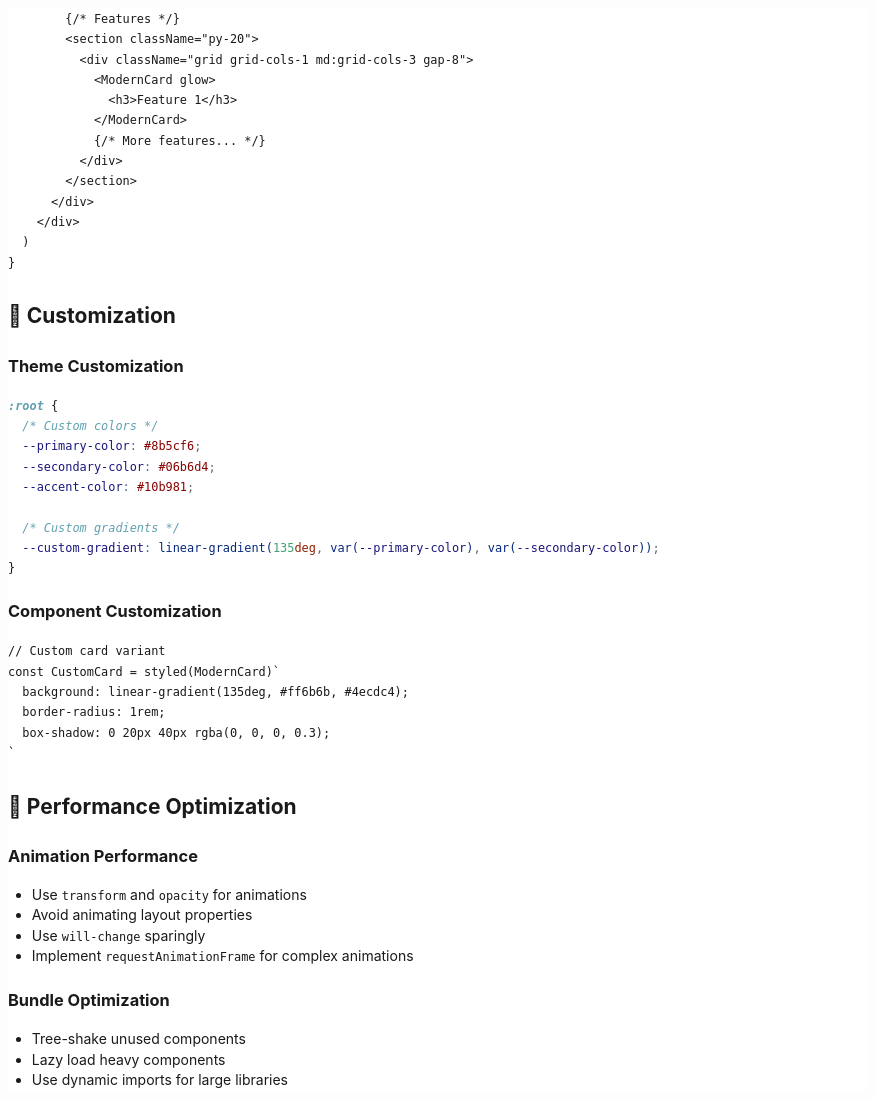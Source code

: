```tsx
        {/* Features */}
        <section className="py-20">
          <div className="grid grid-cols-1 md:grid-cols-3 gap-8">
            <ModernCard glow>
              <h3>Feature 1</h3>
            </ModernCard>
            {/* More features... */}
          </div>
        </section>
      </div>
    </div>
  )
}
```

## 🔧 Customization

### Theme Customization
```css
:root {
  /* Custom colors */
  --primary-color: #8b5cf6;
  --secondary-color: #06b6d4;
  --accent-color: #10b981;
  
  /* Custom gradients */
  --custom-gradient: linear-gradient(135deg, var(--primary-color), var(--secondary-color));
}
```

### Component Customization
```tsx
// Custom card variant
const CustomCard = styled(ModernCard)`
  background: linear-gradient(135deg, #ff6b6b, #4ecdc4);
  border-radius: 1rem;
  box-shadow: 0 20px 40px rgba(0, 0, 0, 0.3);
`
```

## 🚀 Performance Optimization

### Animation Performance
- Use `transform` and `opacity` for animations
- Avoid animating layout properties
- Use `will-change` sparingly
- Implement `requestAnimationFrame` for complex animations

### Bundle Optimization
- Tree-shake unused components
- Lazy load heavy components
- Use dynamic imports for large libraries
